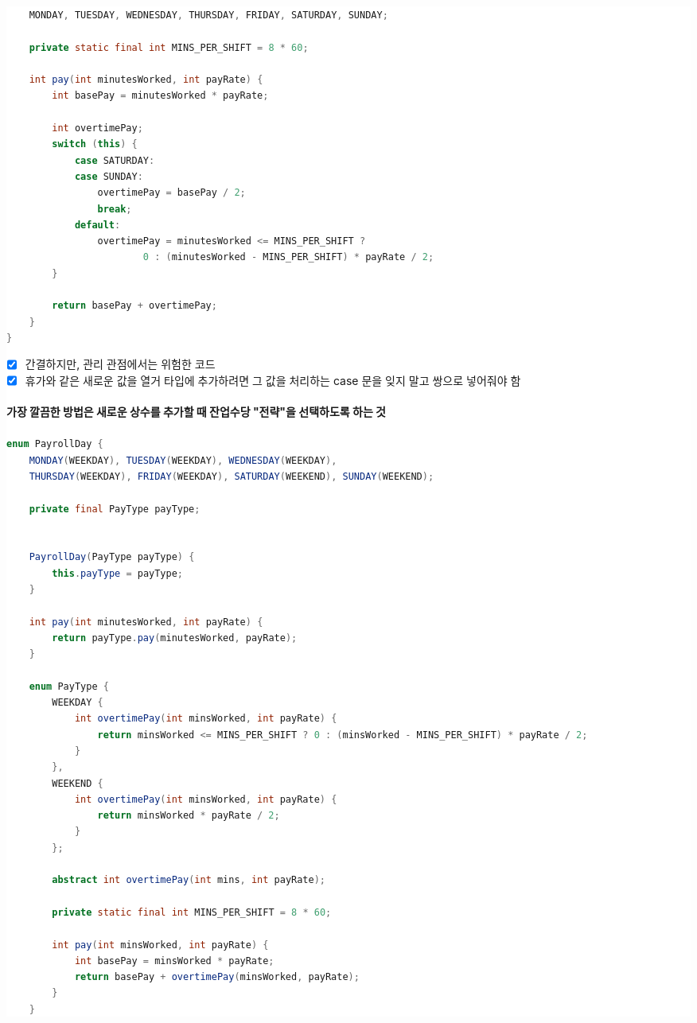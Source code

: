 ~~~java
    MONDAY, TUESDAY, WEDNESDAY, THURSDAY, FRIDAY, SATURDAY, SUNDAY;

    private static final int MINS_PER_SHIFT = 8 * 60;

    int pay(int minutesWorked, int payRate) {
        int basePay = minutesWorked * payRate;

        int overtimePay;
        switch (this) {
            case SATURDAY:
            case SUNDAY:
                overtimePay = basePay / 2;
                break;
            default:
                overtimePay = minutesWorked <= MINS_PER_SHIFT ?
                        0 : (minutesWorked - MINS_PER_SHIFT) * payRate / 2;
        }

        return basePay + overtimePay;
    }
}
~~~
- [x] 간결하지만, 관리 관점에서는 위험한 코드
- [x] 휴가와 같은 새로운 값을 열거 타입에 추가하려면 그 값을 처리하는 case 문을 잊지 말고 쌍으로 넣어줘야 함
#### 가장 깔끔한 방법은 새로운 상수를 추가할 때 잔업수당 "전략"을 선택하도록 하는 것
~~~java
enum PayrollDay {
    MONDAY(WEEKDAY), TUESDAY(WEEKDAY), WEDNESDAY(WEEKDAY),
    THURSDAY(WEEKDAY), FRIDAY(WEEKDAY), SATURDAY(WEEKEND), SUNDAY(WEEKEND);

    private final PayType payType;


    PayrollDay(PayType payType) {
        this.payType = payType;
    }

    int pay(int minutesWorked, int payRate) {
        return payType.pay(minutesWorked, payRate);
    }

    enum PayType {
        WEEKDAY {
            int overtimePay(int minsWorked, int payRate) {
                return minsWorked <= MINS_PER_SHIFT ? 0 : (minsWorked - MINS_PER_SHIFT) * payRate / 2;
            }
        },
        WEEKEND {
            int overtimePay(int minsWorked, int payRate) {
                return minsWorked * payRate / 2;
            }
        };

        abstract int overtimePay(int mins, int payRate);

        private static final int MINS_PER_SHIFT = 8 * 60;
        
        int pay(int minsWorked, int payRate) {
            int basePay = minsWorked * payRate;
            return basePay + overtimePay(minsWorked, payRate);
        }
    }
~~~